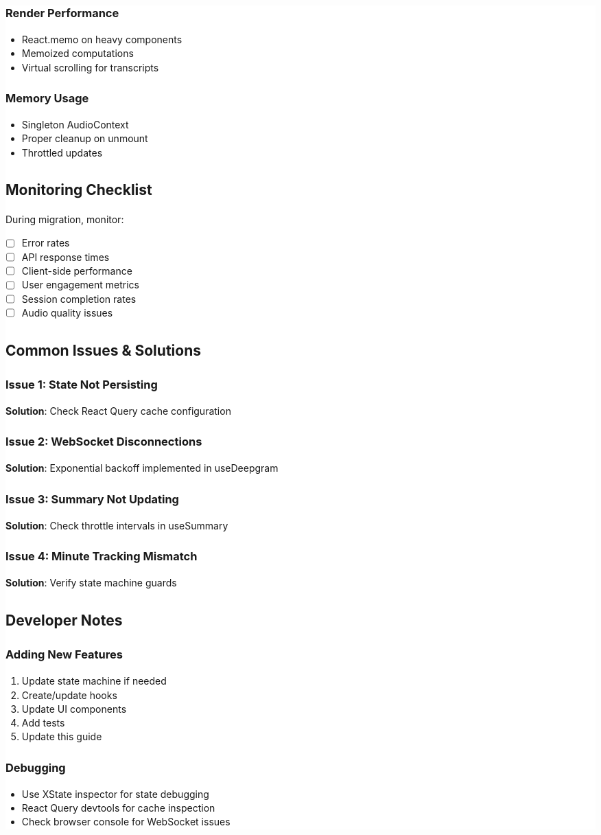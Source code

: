 ### Render Performance
- React.memo on heavy components
- Memoized computations
- Virtual scrolling for transcripts

### Memory Usage
- Singleton AudioContext
- Proper cleanup on unmount
- Throttled updates

## Monitoring Checklist

During migration, monitor:
- [ ] Error rates
- [ ] API response times
- [ ] Client-side performance
- [ ] User engagement metrics
- [ ] Session completion rates
- [ ] Audio quality issues

## Common Issues & Solutions

### Issue 1: State Not Persisting
**Solution**: Check React Query cache configuration

### Issue 2: WebSocket Disconnections
**Solution**: Exponential backoff implemented in useDeepgram

### Issue 3: Summary Not Updating
**Solution**: Check throttle intervals in useSummary

### Issue 4: Minute Tracking Mismatch
**Solution**: Verify state machine guards

## Developer Notes

### Adding New Features
1. Update state machine if needed
2. Create/update hooks
3. Update UI components
4. Add tests
5. Update this guide

### Debugging
- Use XState inspector for state debugging
- React Query devtools for cache inspection
- Check browser console for WebSocket issues
